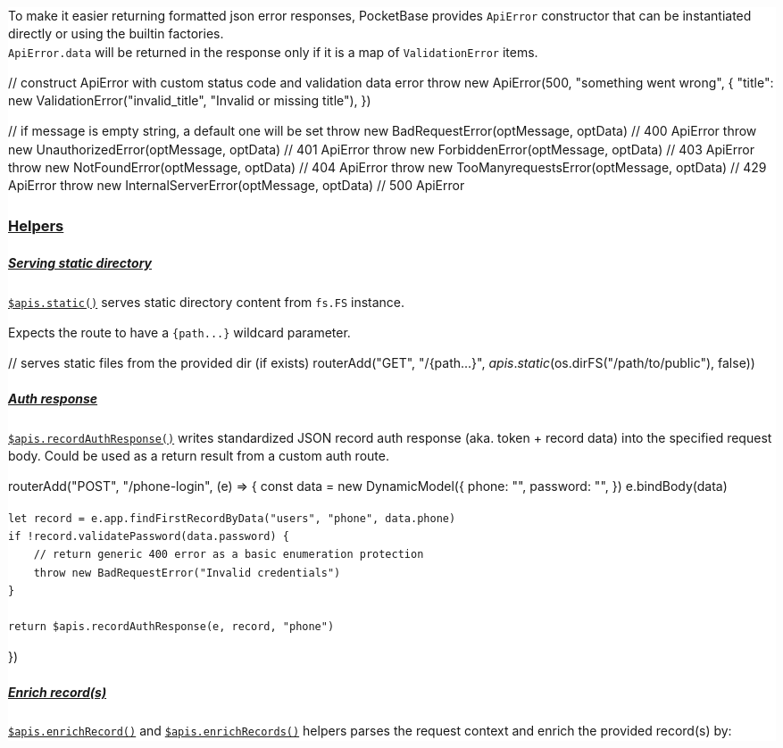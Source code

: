 To make it easier returning formatted json error responses, PocketBase provides `ApiError` constructor that can be instantiated directly or using the builtin factories.  
`ApiError.data` will be returned in the response only if it is a map of `ValidationError` items.

// construct ApiError with custom status code and validation data error
throw new ApiError(500, "something went wrong", {
    "title": new ValidationError("invalid\_title", "Invalid or missing title"),
})

// if message is empty string, a default one will be set
throw new BadRequestError(optMessage, optData)      // 400 ApiError
throw new UnauthorizedError(optMessage, optData)    // 401 ApiError
throw new ForbiddenError(optMessage, optData)       // 403 ApiError
throw new NotFoundError(optMessage, optData)        // 404 ApiError
throw new TooManyrequestsError(optMessage, optData) // 429 ApiError
throw new InternalServerError(optMessage, optData)  // 500 ApiError

### [Helpers](#helpers)

##### [Serving static directory](#serving-static-directory)

[`$apis.static()`](/jsvm/functions/_apis.static.html) serves static directory content from `fs.FS` instance.

Expects the route to have a `{path...}` wildcard parameter.

// serves static files from the provided dir (if exists)
routerAdd("GET", "/{path...}", $apis.static($os.dirFS("/path/to/public"), false))

##### [Auth response](#auth-response)

[`$apis.recordAuthResponse()`](/jsvm/functions/_apis.recordAuthResponse.html) writes standardized JSON record auth response (aka. token + record data) into the specified request body. Could be used as a return result from a custom auth route.

routerAdd("POST", "/phone-login", (e) => {
    const data = new DynamicModel({
        phone:    "",
        password: "",
    })
    e.bindBody(data)

    let record = e.app.findFirstRecordByData("users", "phone", data.phone)
    if !record.validatePassword(data.password) {
        // return generic 400 error as a basic enumeration protection
        throw new BadRequestError("Invalid credentials")
    }

    return $apis.recordAuthResponse(e, record, "phone")
})

##### [Enrich record(s)](#enrich-records)

[`$apis.enrichRecord()`](/jsvm/functions/_apis.enrichRecord.html) and [`$apis.enrichRecords()`](/jsvm/functions/_apis.enrichRecords.html) helpers parses the request context and enrich the provided record(s) by:
